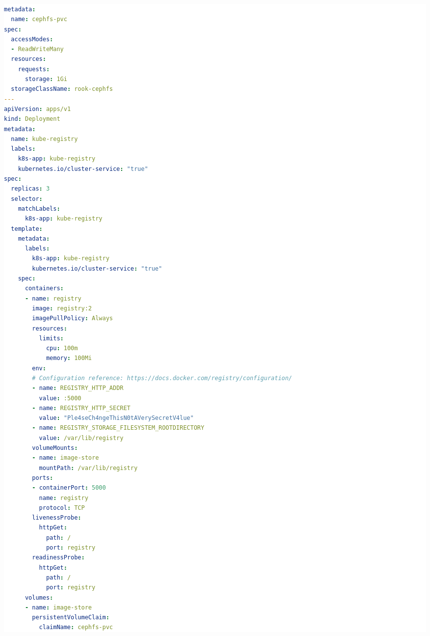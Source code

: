 ```yaml
metadata:
  name: cephfs-pvc
spec:
  accessModes:
  - ReadWriteMany
  resources:
    requests:
      storage: 1Gi
  storageClassName: rook-cephfs
---
apiVersion: apps/v1
kind: Deployment
metadata:
  name: kube-registry
  labels:
    k8s-app: kube-registry
    kubernetes.io/cluster-service: "true"
spec:
  replicas: 3
  selector:
    matchLabels:
      k8s-app: kube-registry
  template:
    metadata:
      labels:
        k8s-app: kube-registry
        kubernetes.io/cluster-service: "true"
    spec:
      containers:
      - name: registry
        image: registry:2
        imagePullPolicy: Always
        resources:
          limits:
            cpu: 100m
            memory: 100Mi
        env:
        # Configuration reference: https://docs.docker.com/registry/configuration/
        - name: REGISTRY_HTTP_ADDR
          value: :5000
        - name: REGISTRY_HTTP_SECRET
          value: "Ple4seCh4ngeThisN0tAVerySecretV4lue"
        - name: REGISTRY_STORAGE_FILESYSTEM_ROOTDIRECTORY
          value: /var/lib/registry
        volumeMounts:
        - name: image-store
          mountPath: /var/lib/registry
        ports:
        - containerPort: 5000
          name: registry
          protocol: TCP
        livenessProbe:
          httpGet:
            path: /
            port: registry
        readinessProbe:
          httpGet:
            path: /
            port: registry
      volumes:
      - name: image-store
        persistentVolumeClaim:
          claimName: cephfs-pvc
```